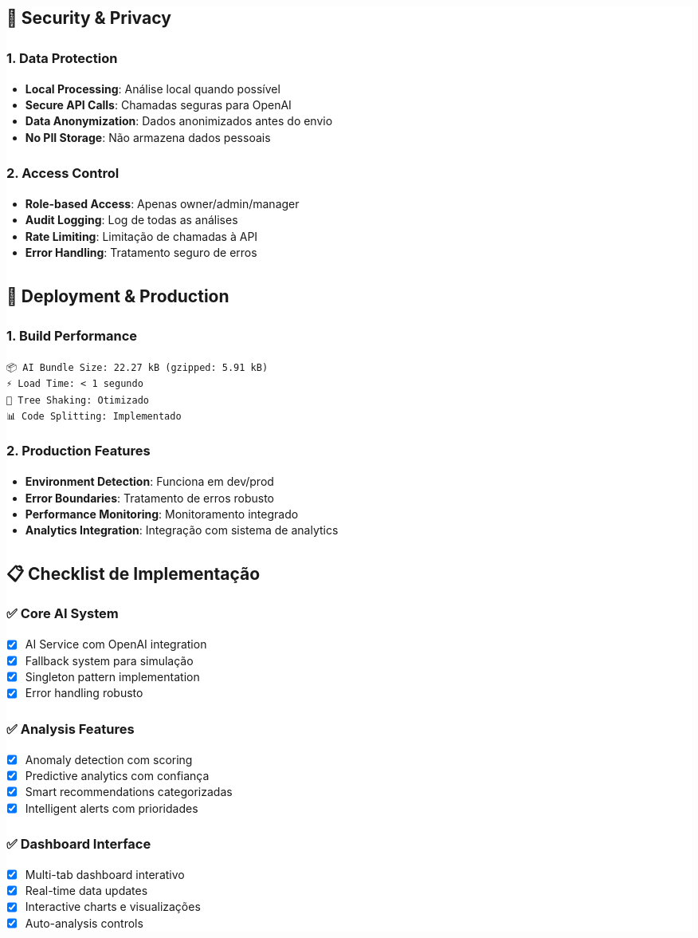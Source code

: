 ## 🔐 **Security & Privacy**

### **1. Data Protection**
- **Local Processing**: Análise local quando possível
- **Secure API Calls**: Chamadas seguras para OpenAI
- **Data Anonymization**: Dados anonimizados antes do envio
- **No PII Storage**: Não armazena dados pessoais

### **2. Access Control**
- **Role-based Access**: Apenas owner/admin/manager
- **Audit Logging**: Log de todas as análises
- **Rate Limiting**: Limitação de chamadas à API
- **Error Handling**: Tratamento seguro de erros

## 🚀 **Deployment & Production**

### **1. Build Performance**
```
📦 AI Bundle Size: 22.27 kB (gzipped: 5.91 kB)
⚡ Load Time: < 1 segundo
🔧 Tree Shaking: Otimizado
📊 Code Splitting: Implementado
```

### **2. Production Features**
- **Environment Detection**: Funciona em dev/prod
- **Error Boundaries**: Tratamento de erros robusto
- **Performance Monitoring**: Monitoramento integrado
- **Analytics Integration**: Integração com sistema de analytics

## 📋 **Checklist de Implementação**

### ✅ **Core AI System**
- [x] AI Service com OpenAI integration
- [x] Fallback system para simulação
- [x] Singleton pattern implementation
- [x] Error handling robusto

### ✅ **Analysis Features**
- [x] Anomaly detection com scoring
- [x] Predictive analytics com confiança
- [x] Smart recommendations categorizadas
- [x] Intelligent alerts com prioridades

### ✅ **Dashboard Interface**
- [x] Multi-tab dashboard interativo
- [x] Real-time data updates
- [x] Interactive charts e visualizações
- [x] Auto-analysis controls
